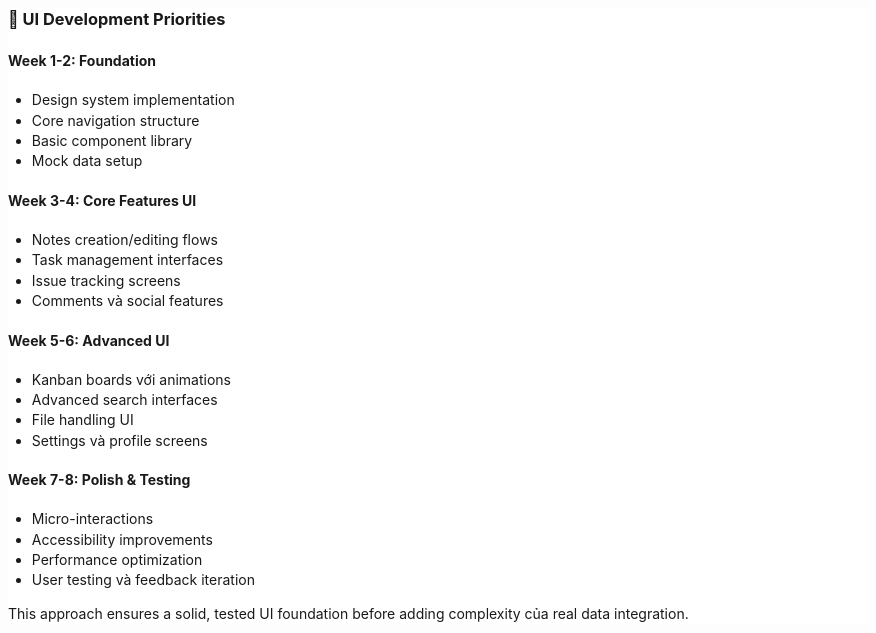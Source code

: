 ### 🎨 UI Development Priorities

#### Week 1-2: Foundation
- Design system implementation
- Core navigation structure
- Basic component library
- Mock data setup

#### Week 3-4: Core Features UI
- Notes creation/editing flows
- Task management interfaces  
- Issue tracking screens
- Comments và social features

#### Week 5-6: Advanced UI
- Kanban boards với animations
- Advanced search interfaces
- File handling UI
- Settings và profile screens

#### Week 7-8: Polish & Testing
- Micro-interactions
- Accessibility improvements
- Performance optimization
- User testing và feedback iteration

This approach ensures a solid, tested UI foundation before adding complexity của real data integration.
